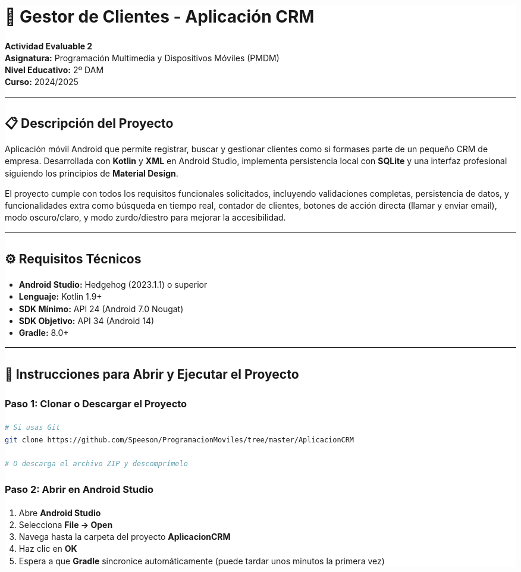 # 📱 Gestor de Clientes - Aplicación CRM

**Actividad Evaluable 2**  
**Asignatura:** Programación Multimedia y Dispositivos Móviles (PMDM)  
**Nivel Educativo:** 2º DAM  
**Curso:** 2024/2025

---

## 📋 Descripción del Proyecto

Aplicación móvil Android que permite registrar, buscar y gestionar clientes como si formases parte de un pequeño CRM de empresa. Desarrollada con **Kotlin** y **XML** en Android Studio, implementa persistencia local con **SQLite** y una interfaz profesional siguiendo los principios de **Material Design**.

El proyecto cumple con todos los requisitos funcionales solicitados, incluyendo validaciones completas, persistencia de datos, y funcionalidades extra como búsqueda en tiempo real, contador de clientes, botones de acción directa (llamar y enviar email), modo oscuro/claro, y modo zurdo/diestro para mejorar la accesibilidad.

---

## ⚙️ Requisitos Técnicos

- **Android Studio:** Hedgehog (2023.1.1) o superior
- **Lenguaje:** Kotlin 1.9+
- **SDK Mínimo:** API 24 (Android 7.0 Nougat)
- **SDK Objetivo:** API 34 (Android 14)
- **Gradle:** 8.0+

---

## 🚀 Instrucciones para Abrir y Ejecutar el Proyecto

### Paso 1: Clonar o Descargar el Proyecto
```bash
# Si usas Git
git clone https://github.com/Speeson/ProgramacionMoviles/tree/master/AplicacionCRM

# O descarga el archivo ZIP y descomprímelo
```

### Paso 2: Abrir en Android Studio
1. Abre **Android Studio**
2. Selecciona **File → Open**
3. Navega hasta la carpeta del proyecto **AplicacionCRM**
4. Haz clic en **OK**
5. Espera a que **Gradle** sincronice automáticamente (puede tardar unos minutos la primera vez)
